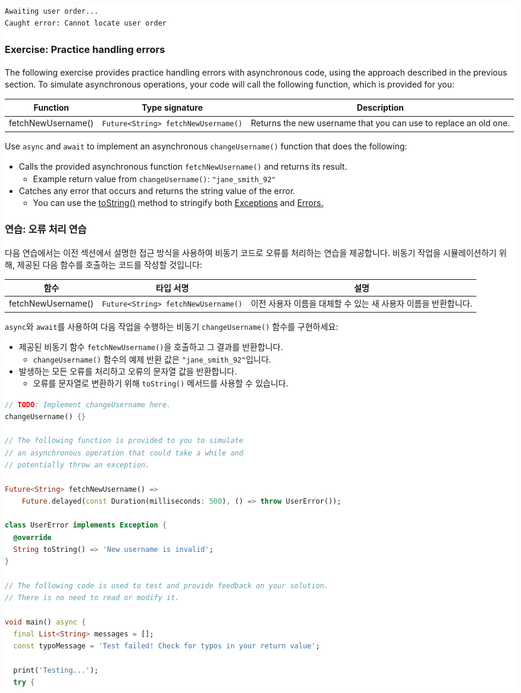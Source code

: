```
Awaiting user order...
Caught error: Cannot locate user order
```

### Exercise: Practice handling errors

The following exercise provides practice handling errors with asynchronous code, using the approach described in the previous section. To simulate asynchronous operations, your code will call the following function, which is provided for you:

|Function|Type signature|Description|
|---|---|---|
|fetchNewUsername()|`Future<String> fetchNewUsername()`|Returns the new username that you can use to replace an old one.|

Use `async` and `await` to implement an asynchronous `changeUsername()` function that does the following:

- Calls the provided asynchronous function `fetchNewUsername()` and returns its result.
    - Example return value from `changeUsername()`: `"jane_smith_92"`
- Catches any error that occurs and returns the string value of the error.
    - You can use the [toString()](https://api.dart.dev/stable/dart-core/ArgumentError/toString.html) method to stringify both [Exceptions](https://api.dart.dev/stable/dart-core/Exception-class.html) and [Errors.](https://api.dart.dev/stable/dart-core/Error-class.html)

### 연습: 오류 처리 연습

다음 연습에서는 이전 섹션에서 설명한 접근 방식을 사용하여 비동기 코드로 오류를 처리하는 연습을 제공합니다. 비동기 작업을 시뮬레이션하기 위해, 제공된 다음 함수를 호출하는 코드를 작성할 것입니다:

|함수|타입 서명|설명|
|---|---|---|
|fetchNewUsername()|`Future<String> fetchNewUsername()`|이전 사용자 이름을 대체할 수 있는 새 사용자 이름을 반환합니다.|

`async`와 `await`를 사용하여 다음 작업을 수행하는 비동기 `changeUsername()` 함수를 구현하세요:

- 제공된 비동기 함수 `fetchNewUsername()`을 호출하고 그 결과를 반환합니다. 
	- `changeUsername()` 함수의 예제 반환 값은 `"jane_smith_92"`입니다. 
- 발생하는 모든 오류를 처리하고 오류의 문자열 값을 반환합니다. 
	- 오류를 문자열로 변환하기 위해 `toString()` 메서드를 사용할 수 있습니다.

```dart
// TODO: Implement changeUsername here.
changeUsername() {}

// The following function is provided to you to simulate
// an asynchronous operation that could take a while and
// potentially throw an exception.

Future<String> fetchNewUsername() =>
    Future.delayed(const Duration(milliseconds: 500), () => throw UserError());

class UserError implements Exception {
  @override
  String toString() => 'New username is invalid';
}

// The following code is used to test and provide feedback on your solution.
// There is no need to read or modify it.

void main() async {
  final List<String> messages = [];
  const typoMessage = 'Test failed! Check for typos in your return value';

  print('Testing...');
  try {
```